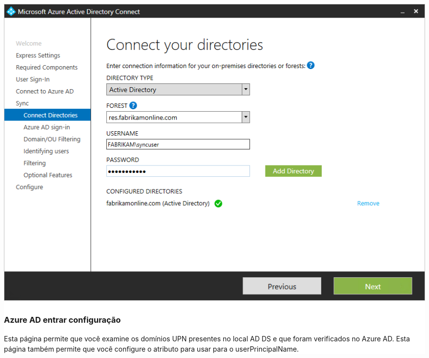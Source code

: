 ![Conectar o diretório](./media/active-directory-aadconnect-get-started-custom/connectdir.png)

### <a name="azure-ad-sign-in-configuration"></a>Azure AD entrar configuração
Esta página permite que você examine os domínios UPN presentes no local AD DS e que foram verificados no Azure AD. Esta página também permite que você configure o atributo para usar para o userPrincipalName.
